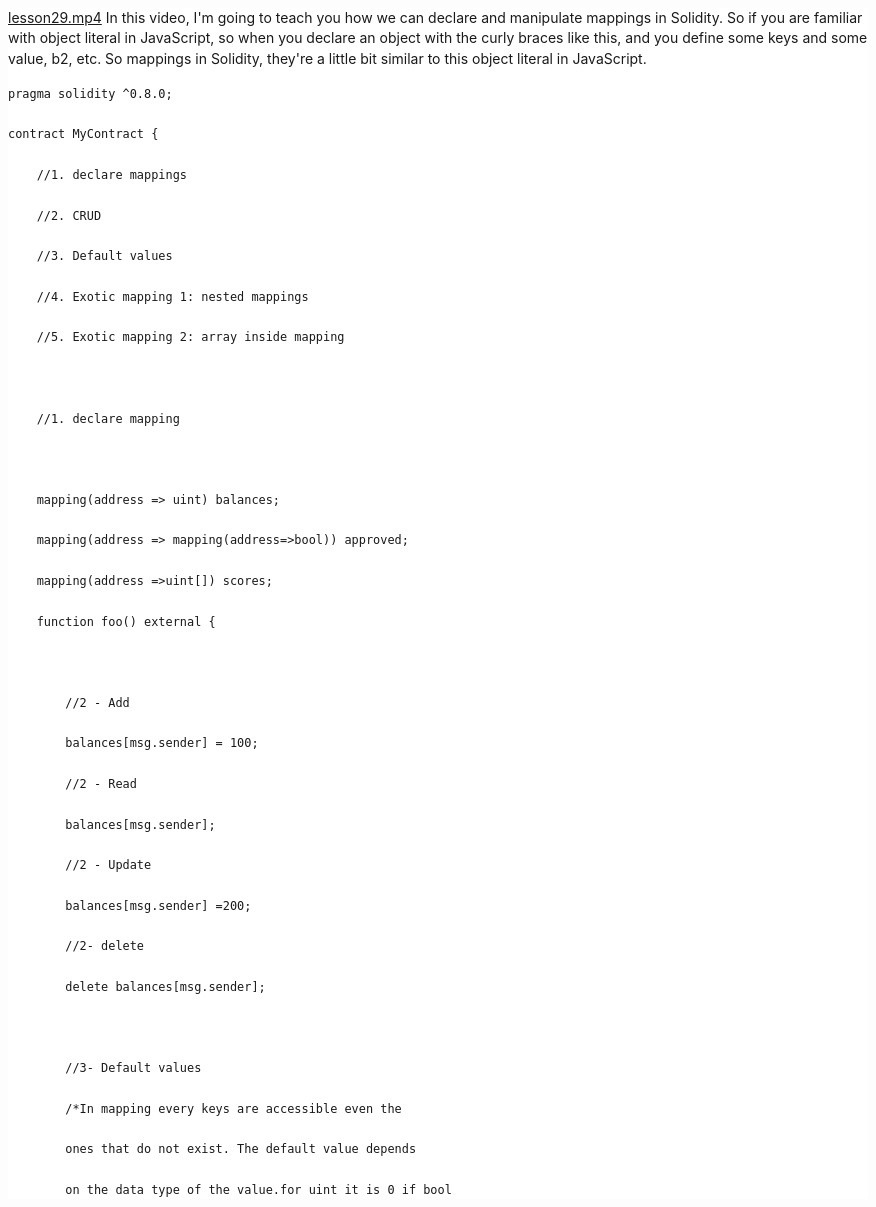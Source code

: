 [lesson29.mp4](file:///D:%5CDevelopment%5CEat%20The%20Blocks%20-%20BlockChain%20Course%5CEatTheBlocks%20-%206%20Figures%20Blockchain%20Developer%5Clesson29.mp4)
In this video, I'm going to teach you how we can declare and manipulate mappings in Solidity. So if you are familiar with object literal in JavaScript, so when you declare an object with the curly braces like this, and you define some keys and some value, b2, etc. So mappings in Solidity, they're a little bit similar to this object literal in JavaScript. 


```solidity
pragma solidity ^0.8.0;  

contract MyContract { 

    //1. declare mappings

    //2. CRUD

    //3. Default values

    //4. Exotic mapping 1: nested mappings

    //5. Exotic mapping 2: array inside mapping

  

    //1. declare mapping

  

    mapping(address => uint) balances;

    mapping(address => mapping(address=>bool)) approved;

    mapping(address =>uint[]) scores;

    function foo() external {

  

        //2 - Add

        balances[msg.sender] = 100;

        //2 - Read

        balances[msg.sender];

        //2 - Update

        balances[msg.sender] =200;

        //2- delete

        delete balances[msg.sender];

  

        //3- Default values

        /*In mapping every keys are accessible even the

        ones that do not exist. The default value depends

        on the data type of the value.for uint it is 0 if bool

```